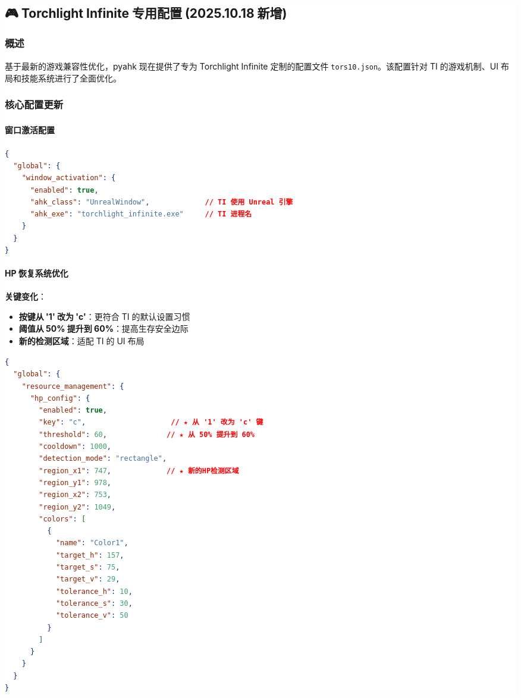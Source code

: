 
## 🎮 Torchlight Infinite 专用配置 (2025.10.18 新增)

### 概述

基于最新的游戏兼容性优化，pyahk 现在提供了专为 Torchlight Infinite 定制的配置文件 `tors10.json`。该配置针对 TI 的游戏机制、UI 布局和技能系统进行了全面优化。

### 核心配置更新

#### 窗口激活配置

```json
{
  "global": {
    "window_activation": {
      "enabled": true,
      "ahk_class": "UnrealWindow",             // TI 使用 Unreal 引擎
      "ahk_exe": "torchlight_infinite.exe"     // TI 进程名
    }
  }
}
```

#### HP 恢复系统优化

**关键变化**：
- **按键从 '1' 改为 'c'**：更符合 TI 的默认设置习惯
- **阈值从 50% 提升到 60%**：提高生存安全边际
- **新的检测区域**：适配 TI 的 UI 布局

```json
{
  "global": {
    "resource_management": {
      "hp_config": {
        "enabled": true,
        "key": "c",                    // ★ 从 '1' 改为 'c' 键
        "threshold": 60,              // ★ 从 50% 提升到 60%
        "cooldown": 1000,
        "detection_mode": "rectangle",
        "region_x1": 747,             // ★ 新的HP检测区域
        "region_y1": 978,
        "region_x2": 753,
        "region_y2": 1049,
        "colors": [
          {
            "name": "Color1",
            "target_h": 157,
            "target_s": 75,
            "target_v": 29,
            "tolerance_h": 10,
            "tolerance_s": 30,
            "tolerance_v": 50
          }
        ]
      }
    }
  }
}
```

